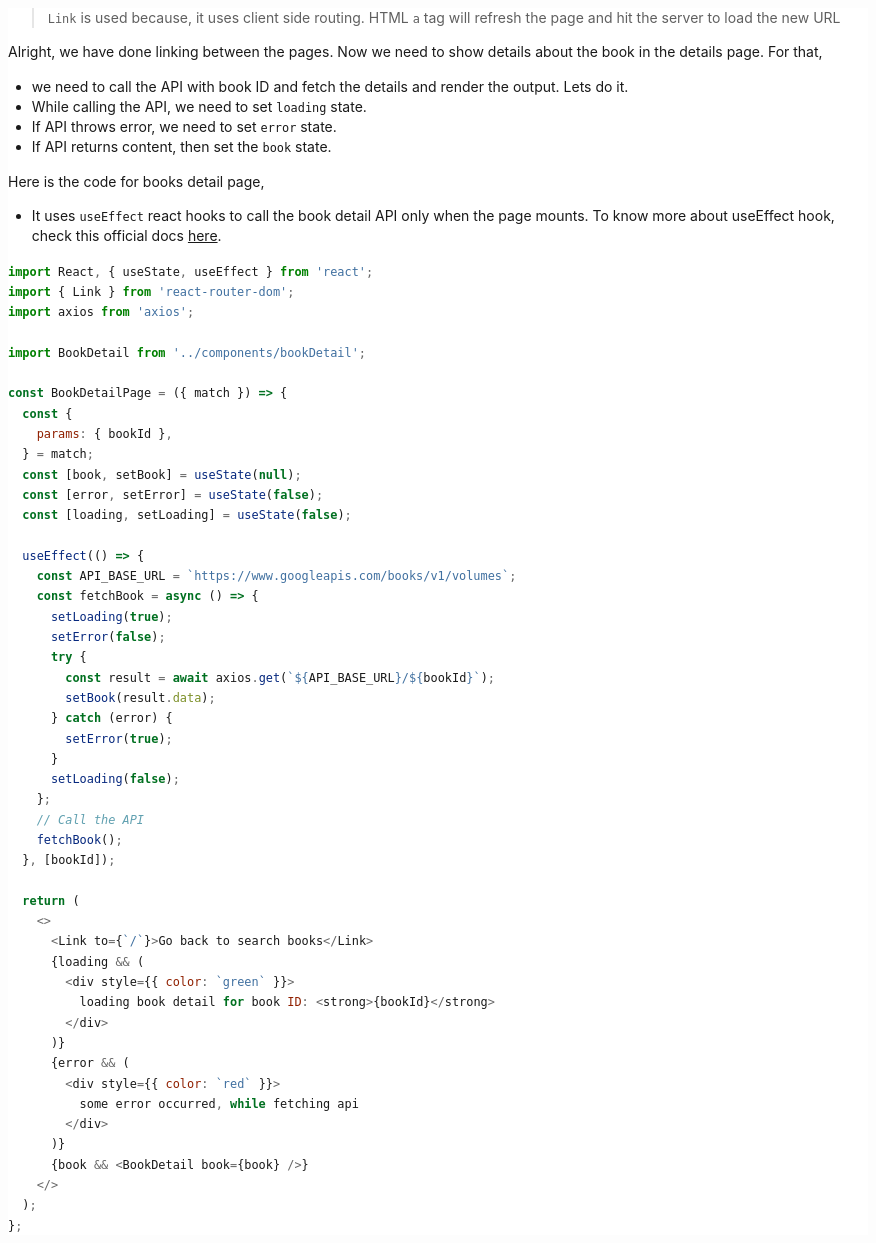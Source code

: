 > `Link` is used because, it uses client side routing. HTML `a` tag will refresh the page and hit the server to load the new URL

Alright, we have done linking between the pages. Now we need to show details about the book in the details page. For that,

- we need to call the API with book ID and fetch the details and render the output. Lets do it.
- While calling the API, we need to set `loading` state.
- If API throws error, we need to set `error` state.
- If API returns content, then set the `book` state.

Here is the code for books detail page,

- It uses `useEffect` react hooks to call the book detail API only when the page mounts. To know more about useEffect hook, check this official docs [here](https://reactjs.org/docs/hooks-effect.html).

```js
import React, { useState, useEffect } from 'react';
import { Link } from 'react-router-dom';
import axios from 'axios';

import BookDetail from '../components/bookDetail';

const BookDetailPage = ({ match }) => {
  const {
    params: { bookId },
  } = match;
  const [book, setBook] = useState(null);
  const [error, setError] = useState(false);
  const [loading, setLoading] = useState(false);

  useEffect(() => {
    const API_BASE_URL = `https://www.googleapis.com/books/v1/volumes`;
    const fetchBook = async () => {
      setLoading(true);
      setError(false);
      try {
        const result = await axios.get(`${API_BASE_URL}/${bookId}`);
        setBook(result.data);
      } catch (error) {
        setError(true);
      }
      setLoading(false);
    };
    // Call the API
    fetchBook();
  }, [bookId]);

  return (
    <>
      <Link to={`/`}>Go back to search books</Link>
      {loading && (
        <div style={{ color: `green` }}>
          loading book detail for book ID: <strong>{bookId}</strong>
        </div>
      )}
      {error && (
        <div style={{ color: `red` }}>
          some error occurred, while fetching api
        </div>
      )}
      {book && <BookDetail book={book} />}
    </>
  );
};
```